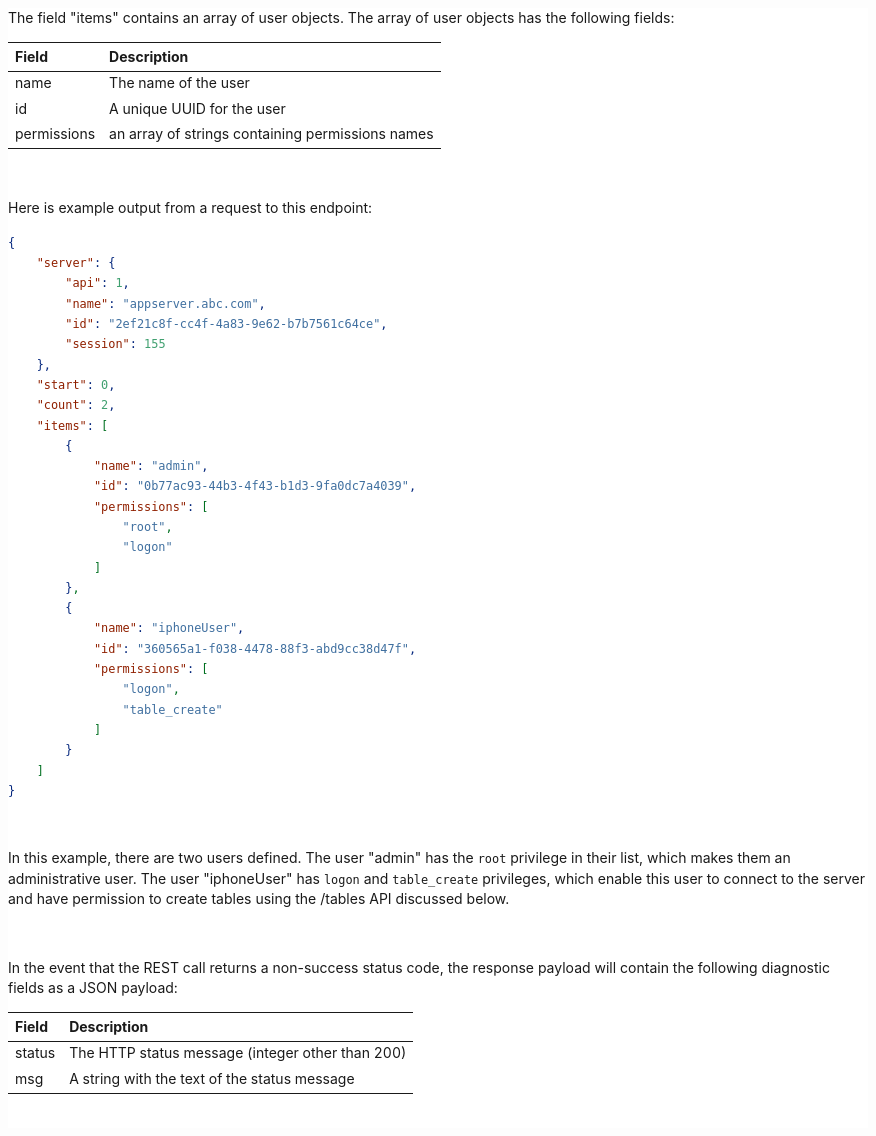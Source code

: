 The field "items" contains an array of user objects. The array of user objects
has the following fields:
&nbsp;

| Field | Description |
|:----- |:----------- |
| name | The name of the user |
| id   | A unique UUID for the user |
| permissions | an array of strings containing permissions names |

&nbsp;

Here is example output from a request to this endpoint:
&nbsp;

```json
{
    "server": {
        "api": 1,
        "name": "appserver.abc.com",
        "id": "2ef21c8f-cc4f-4a83-9e62-b7b7561c64ce",
        "session": 155
    },
    "start": 0,
    "count": 2,
    "items": [
        {
            "name": "admin",
            "id": "0b77ac93-44b3-4f43-b1d3-9fa0dc7a4039",
            "permissions": [
                "root",
                "logon"
            ]
        },
        {
            "name": "iphoneUser",
            "id": "360565a1-f038-4478-88f3-abd9cc38d47f",
            "permissions": [
                "logon",
                "table_create"
            ]
        }
    ]
}
```

&nbsp;

In this example, there are two users defined. The user "admin" has the `root` privilege in their
list, which makes them an administrative user. The user "iphoneUser" has `logon` and `table_create`
privileges, which enable this user to connect to the server and have permission to create tables
using the /tables API discussed below.

&nbsp;

In the event that the REST call returns a non-success status code, the response payload
will contain the following diagnostic fields as a JSON payload:

| Field     | Description |
|:--------- |:----------- |
| status    | The HTTP status message (integer other than 200) |
| msg       | A string with the text of the status message |

&nbsp;
&nbsp;
